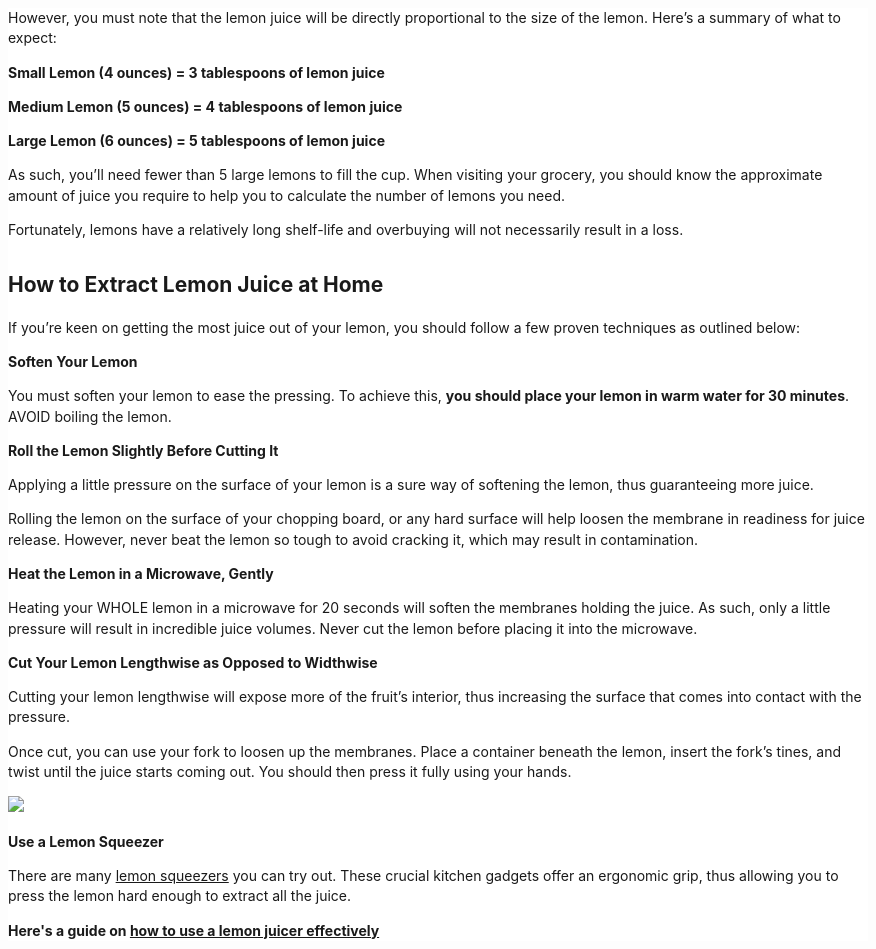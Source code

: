 However, you must note that the lemon juice will be directly proportional to the size of the lemon. Here’s a summary of what to expect:

**Small Lemon (4 ounces) = 3 tablespoons of lemon juice**

**Medium Lemon (5 ounces) = 4 tablespoons of lemon juice**

**Large Lemon (6 ounces) = 5 tablespoons of lemon juice**

As such, you’ll need fewer than 5 large lemons to fill the cup. When visiting your grocery, you should know the approximate amount of juice you require to help you to calculate the number of lemons you need.

Fortunately, lemons have a relatively long shelf-life and overbuying will not necessarily result in a loss. 

## **How to Extract Lemon Juice at Home**

If you’re keen on getting the most juice out of your lemon, you should follow a few proven techniques as outlined below:

**Soften Your Lemon**

You must soften your lemon to ease the pressing. To achieve this, **you should place your lemon in warm water for 30 minutes**. AVOID boiling the lemon. 

**Roll the Lemon Slightly Before Cutting It**

Applying a little pressure on the surface of your lemon is a sure way of softening the lemon, thus guaranteeing more juice. 

Rolling the lemon on the surface of your chopping board, or any hard surface will help loosen the membrane in readiness for juice release. However, never beat the lemon so tough to avoid cracking it, which may result in contamination. 

**Heat the Lemon in a Microwave, Gently**

Heating your WHOLE lemon in a microwave for 20 seconds will soften the membranes holding the juice. As such, only a little pressure will result in incredible juice volumes. Never cut the lemon before placing it into the microwave.

**Cut Your Lemon Lengthwise as Opposed to Widthwise**

Cutting your lemon lengthwise will expose more of the fruit’s interior, thus increasing the surface that comes into contact with the pressure. 

Once cut, you can use your fork to loosen up the membranes. Place a container beneath the lemon, insert the fork’s tines, and twist until the juice starts coming out. You should then press it fully using your hands. 

![](https://no-waste.org/wp-content/uploads/2020/01/portablegasgrill.jpg)

**Use a Lemon Squeezer**

There are many [lemon squeezers](https://en.wikipedia.org/wiki/Lemon_squeezer) you can try out. These crucial kitchen gadgets offer an ergonomic grip, thus allowing you to press the lemon hard enough to extract all the juice.

**Here's a guide on [how to use a lemon juicer effectively](https://thekitchenpot.com/how-to-use-a-lemon-juicer/)**
